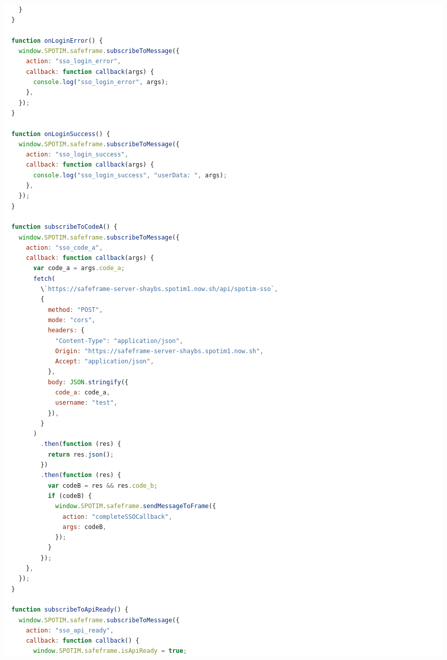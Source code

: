 ```javascript
    }
  }

  function onLoginError() {
    window.SPOTIM.safeframe.subscribeToMessage({
      action: "sso_login_error",
      callback: function callback(args) {
        console.log("sso_login_error", args);
      },
    });
  }

  function onLoginSuccess() {
    window.SPOTIM.safeframe.subscribeToMessage({
      action: "sso_login_success",
      callback: function callback(args) {
        console.log("sso_login_success", "userData: ", args);
      },
    });
  }

  function subscribeToCodeA() {
    window.SPOTIM.safeframe.subscribeToMessage({
      action: "sso_code_a",
      callback: function callback(args) {
        var code_a = args.code_a;
        fetch(
          \`https://safeframe-server-shaybs.spotim1.now.sh/api/spotim-sso`,
          {
            method: "POST",
            mode: "cors",
            headers: {
              "Content-Type": "application/json",
              Origin: "https://safeframe-server-shaybs.spotim1.now.sh",
              Accept: "application/json",
            },
            body: JSON.stringify({
              code_a: code_a,
              username: "test",
            }),
          }
        )
          .then(function (res) {
            return res.json();
          })
          .then(function (res) {
            var codeB = res && res.code_b;
            if (codeB) {
              window.SPOTIM.safeframe.sendMessageToFrame({
                action: "completeSSOCallback",
                args: codeB,
              });
            }
          });
      },
    });
  }

  function subscribeToApiReady() {
    window.SPOTIM.safeframe.subscribeToMessage({
      action: "sso_api_ready",
      callback: function callback() {
        window.SPOTIM.safeframe.isApiReady = true;
```
